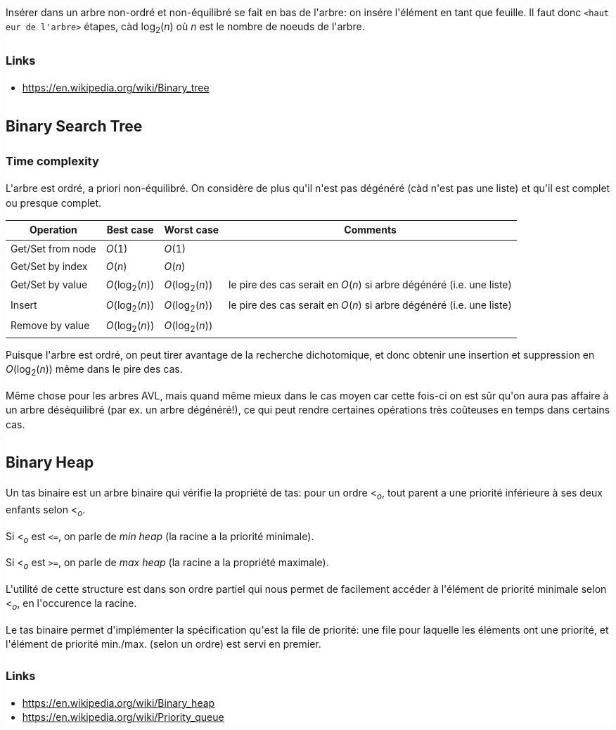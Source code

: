 Insérer dans un arbre non-ordré et non-équilibré se fait en bas de l'arbre: on insére l'élément en tant que feuille. Il faut donc `<hauteur de l'arbre>` étapes, càd $\log_2(n)$ où $n$ est le nombre de noeuds de l'arbre.

### Links

- https://en.wikipedia.org/wiki/Binary_tree

## Binary Search Tree

### Time complexity

L'arbre est ordré, a priori non-équilibré.
On considère de plus qu'il n'est pas dégénéré (càd n'est pas une liste) et qu'il est complet ou presque complet.

| Operation         | Best case      | Worst case     | Comments                                                            |
| ----------------- | -------------- | -------------- | ------------------------------------------------------------------- |
| Get/Set from node | $O(1)$         | $O(1)$         |                                                                     |
| Get/Set by index  | $O(n)$         | $O(n)$         |                                                                     |
| Get/Set by value  | $O(\log_2(n))$ | $O(\log_2(n))$ | le pire des cas serait en $O(n)$ si arbre dégénéré (i.e. une liste) |
| Insert            | $O(\log_2(n))$ | $O(\log_2(n))$ | le pire des cas serait en $O(n)$ si arbre dégénéré (i.e. une liste) |
| Remove by value   | $O(\log_2(n))$ | $O(\log_2(n))$ |                                                                     |

Puisque l'arbre est ordré, on peut tirer avantage de la recherche dichotomique, et donc obtenir une insertion et suppression en $O(\log_2(n))$ même dans le pire des cas.

Même chose pour les arbres AVL, mais quand même mieux dans le cas moyen car cette fois-ci on est sûr qu'on aura pas affaire à un arbre déséquilibré (par ex. un arbre dégénéré!), ce qui peut rendre certaines opérations très coûteuses en temps dans certains cas.

## Binary Heap

Un tas binaire est un arbre binaire qui vérifie la propriété de tas: pour un ordre $<_o$, tout parent a une priorité inférieure à ses deux enfants selon $<_o$.

Si $<_o$ est `<=`, on parle de _min heap_ (la racine a la priorité minimale).

Si $<_o$ est `>=`, on parle de _max heap_ (la racine a la propriété maximale).

L'utilité de cette structure est dans son ordre partiel qui nous permet de facilement accéder à l'élément de priorité minimale selon $<_o$, en l'occurence la racine.

Le tas binaire permet d'implémenter la spécification qu'est la file de priorité: une file pour laquelle les éléments ont une priorité, et l'élément de priorité min./max. (selon un ordre) est servi en premier.

### Links

- https://en.wikipedia.org/wiki/Binary_heap
- https://en.wikipedia.org/wiki/Priority_queue
